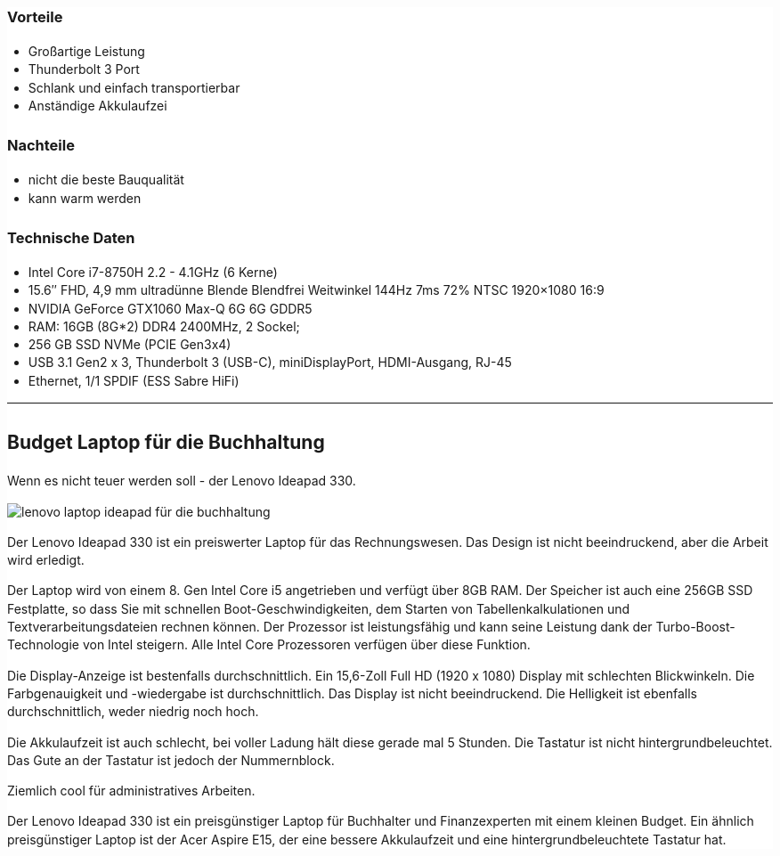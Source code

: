 
<h3>Vorteile</h3>
<ul>
<li>Großartige Leistung</li>
<li>Thunderbolt 3 Port</li>
<li>Schlank und einfach transportierbar</li>	
<li>Anständige Akkulaufzei</li>
</ul>


<h3>Nachteile</h3>
<ul>
<li>nicht die beste Bauqualität</li>
<li>kann warm werden</li>
</ul>



<h3>Technische Daten</h3>

<ul> 
<li>Intel Core i7-8750H 2.2 - 4.1GHz (6 Kerne)</li>
<li>15.6″ FHD, 4,9 mm ultradünne Blende Blendfrei Weitwinkel 144Hz 7ms 72% NTSC 1920×1080 16:9</li>
<li>NVIDIA GeForce GTX1060 Max-Q 6G 6G GDDR5</li>
<li>RAM: 16GB (8G*2) DDR4 2400MHz, 2 Sockel;</li>
<li>256 GB SSD NVMe (PCIE Gen3x4)</li>
<li>USB 3.1 Gen2 x 3, Thunderbolt 3 (USB-C), miniDisplayPort, HDMI-Ausgang, RJ-45 </li>
<li>Ethernet, 1/1 SPDIF (ESS Sabre HiFi)</li>
</ul>

<hr>

<h2>Budget Laptop für die Buchhaltung</h2>

Wenn es nicht teuer werden soll -  der Lenovo Ideapad 330.

<img src="/images/lenovo-ideapad-laptop.png" alt="lenovo laptop ideapad für die buchhaltung">

Der Lenovo Ideapad 330 ist ein preiswerter Laptop für das Rechnungswesen. Das Design ist nicht beeindruckend, aber die Arbeit wird erledigt.

Der Laptop wird von einem 8. Gen Intel Core i5 angetrieben und verfügt über 8GB RAM. Der Speicher ist auch eine 256GB SSD Festplatte, so dass Sie mit schnellen Boot-Geschwindigkeiten, dem Starten von Tabellenkalkulationen und Textverarbeitungsdateien rechnen können. Der Prozessor ist leistungsfähig und kann seine Leistung dank der Turbo-Boost-Technologie von Intel steigern. Alle Intel Core Prozessoren verfügen über diese Funktion.

Die Display-Anzeige ist bestenfalls durchschnittlich. Ein 15,6-Zoll Full HD (1920 x 1080) Display mit schlechten Blickwinkeln. Die Farbgenauigkeit und -wiedergabe ist durchschnittlich. Das Display ist nicht beeindruckend. Die Helligkeit ist ebenfalls durchschnittlich, weder niedrig noch hoch. 

Die Akkulaufzeit ist auch schlecht, bei voller Ladung hält diese gerade mal 5 Stunden. Die Tastatur ist nicht hintergrundbeleuchtet. Das Gute an der Tastatur ist jedoch der Nummernblock. 

Ziemlich cool für administratives Arbeiten.

Der Lenovo Ideapad 330 ist ein preisgünstiger Laptop für Buchhalter und Finanzexperten mit einem kleinen Budget. Ein ähnlich preisgünstiger Laptop ist der Acer Aspire E15, der eine bessere Akkulaufzeit und eine hintergrundbeleuchtete Tastatur hat.
